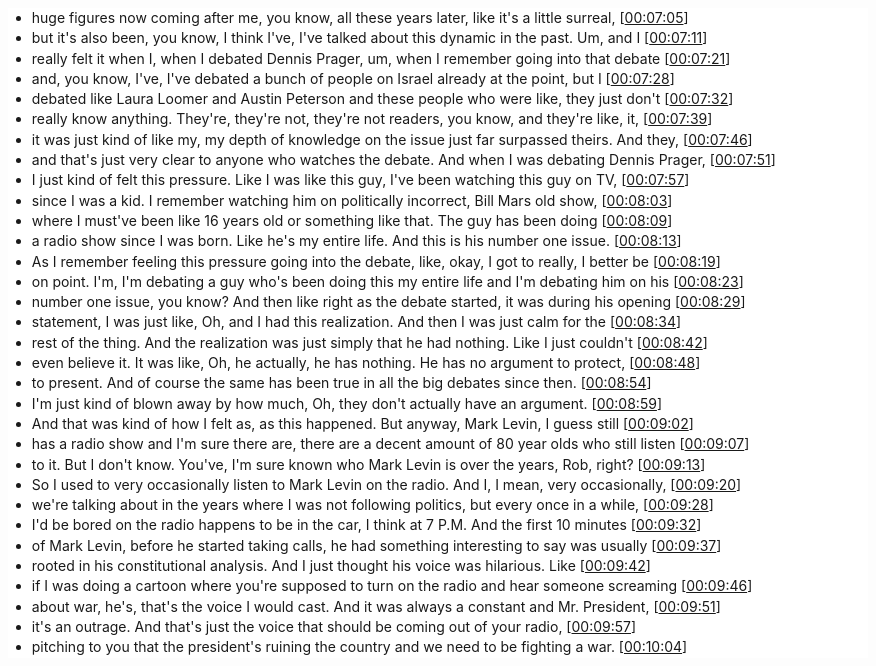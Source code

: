 *  huge figures now coming after me, you know, all these years later, like it's a little surreal, [[00:07:05](https://www.youtube.com/watch?v=_ZQnKhMQTXo&t=425.3s)]
*  but it's also been, you know, I think I've, I've talked about this dynamic in the past. Um, and I [[00:07:11](https://www.youtube.com/watch?v=_ZQnKhMQTXo&t=431.86s)]
*  really felt it when I, when I debated Dennis Prager, um, when I remember going into that debate [[00:07:21](https://www.youtube.com/watch?v=_ZQnKhMQTXo&t=441.22s)]
*  and, you know, I've, I've debated a bunch of people on Israel already at the point, but I [[00:07:28](https://www.youtube.com/watch?v=_ZQnKhMQTXo&t=448.66s)]
*  debated like Laura Loomer and Austin Peterson and these people who were like, they just don't [[00:07:32](https://www.youtube.com/watch?v=_ZQnKhMQTXo&t=452.74s)]
*  really know anything. They're, they're not, they're not readers, you know, and they're like, it, [[00:07:39](https://www.youtube.com/watch?v=_ZQnKhMQTXo&t=459.3s)]
*  it was just kind of like my, my depth of knowledge on the issue just far surpassed theirs. And they, [[00:07:46](https://www.youtube.com/watch?v=_ZQnKhMQTXo&t=466.1s)]
*  and that's just very clear to anyone who watches the debate. And when I was debating Dennis Prager, [[00:07:51](https://www.youtube.com/watch?v=_ZQnKhMQTXo&t=471.3s)]
*  I just kind of felt this pressure. Like I was like this guy, I've been watching this guy on TV, [[00:07:57](https://www.youtube.com/watch?v=_ZQnKhMQTXo&t=477.06s)]
*  since I was a kid. I remember watching him on politically incorrect, Bill Mars old show, [[00:08:03](https://www.youtube.com/watch?v=_ZQnKhMQTXo&t=483.06s)]
*  where I must've been like 16 years old or something like that. The guy has been doing [[00:08:09](https://www.youtube.com/watch?v=_ZQnKhMQTXo&t=489.06s)]
*  a radio show since I was born. Like he's my entire life. And this is his number one issue. [[00:08:13](https://www.youtube.com/watch?v=_ZQnKhMQTXo&t=493.54s)]
*  As I remember feeling this pressure going into the debate, like, okay, I got to really, I better be [[00:08:19](https://www.youtube.com/watch?v=_ZQnKhMQTXo&t=499.78000000000003s)]
*  on point. I'm, I'm debating a guy who's been doing this my entire life and I'm debating him on his [[00:08:23](https://www.youtube.com/watch?v=_ZQnKhMQTXo&t=503.54s)]
*  number one issue, you know? And then like right as the debate started, it was during his opening [[00:08:29](https://www.youtube.com/watch?v=_ZQnKhMQTXo&t=509.38s)]
*  statement, I was just like, Oh, and I had this realization. And then I was just calm for the [[00:08:34](https://www.youtube.com/watch?v=_ZQnKhMQTXo&t=514.82s)]
*  rest of the thing. And the realization was just simply that he had nothing. Like I just couldn't [[00:08:42](https://www.youtube.com/watch?v=_ZQnKhMQTXo&t=522.26s)]
*  even believe it. It was like, Oh, he actually, he has nothing. He has no argument to protect, [[00:08:48](https://www.youtube.com/watch?v=_ZQnKhMQTXo&t=528.82s)]
*  to present. And of course the same has been true in all the big debates since then. [[00:08:54](https://www.youtube.com/watch?v=_ZQnKhMQTXo&t=534.5s)]
*  I'm just kind of blown away by how much, Oh, they don't actually have an argument. [[00:08:59](https://www.youtube.com/watch?v=_ZQnKhMQTXo&t=539.46s)]
*  And that was kind of how I felt as, as this happened. But anyway, Mark Levin, I guess still [[00:09:02](https://www.youtube.com/watch?v=_ZQnKhMQTXo&t=542.98s)]
*  has a radio show and I'm sure there are, there are a decent amount of 80 year olds who still listen [[00:09:07](https://www.youtube.com/watch?v=_ZQnKhMQTXo&t=547.86s)]
*  to it. But I don't know. You've, I'm sure known who Mark Levin is over the years, Rob, right? [[00:09:13](https://www.youtube.com/watch?v=_ZQnKhMQTXo&t=553.46s)]
*  So I used to very occasionally listen to Mark Levin on the radio. And I, I mean, very occasionally, [[00:09:20](https://www.youtube.com/watch?v=_ZQnKhMQTXo&t=560.5s)]
*  we're talking about in the years where I was not following politics, but every once in a while, [[00:09:28](https://www.youtube.com/watch?v=_ZQnKhMQTXo&t=568.42s)]
*  I'd be bored on the radio happens to be in the car, I think at 7 P.M. And the first 10 minutes [[00:09:32](https://www.youtube.com/watch?v=_ZQnKhMQTXo&t=572.3399999999999s)]
*  of Mark Levin, before he started taking calls, he had something interesting to say was usually [[00:09:37](https://www.youtube.com/watch?v=_ZQnKhMQTXo&t=577.54s)]
*  rooted in his constitutional analysis. And I just thought his voice was hilarious. Like [[00:09:42](https://www.youtube.com/watch?v=_ZQnKhMQTXo&t=582.74s)]
*  if I was doing a cartoon where you're supposed to turn on the radio and hear someone screaming [[00:09:46](https://www.youtube.com/watch?v=_ZQnKhMQTXo&t=586.74s)]
*  about war, he's, that's the voice I would cast. And it was always a constant and Mr. President, [[00:09:51](https://www.youtube.com/watch?v=_ZQnKhMQTXo&t=591.38s)]
*  it's an outrage. And that's just the voice that should be coming out of your radio, [[00:09:57](https://www.youtube.com/watch?v=_ZQnKhMQTXo&t=597.62s)]
*  pitching to you that the president's ruining the country and we need to be fighting a war. [[00:10:04](https://www.youtube.com/watch?v=_ZQnKhMQTXo&t=604.18s)]